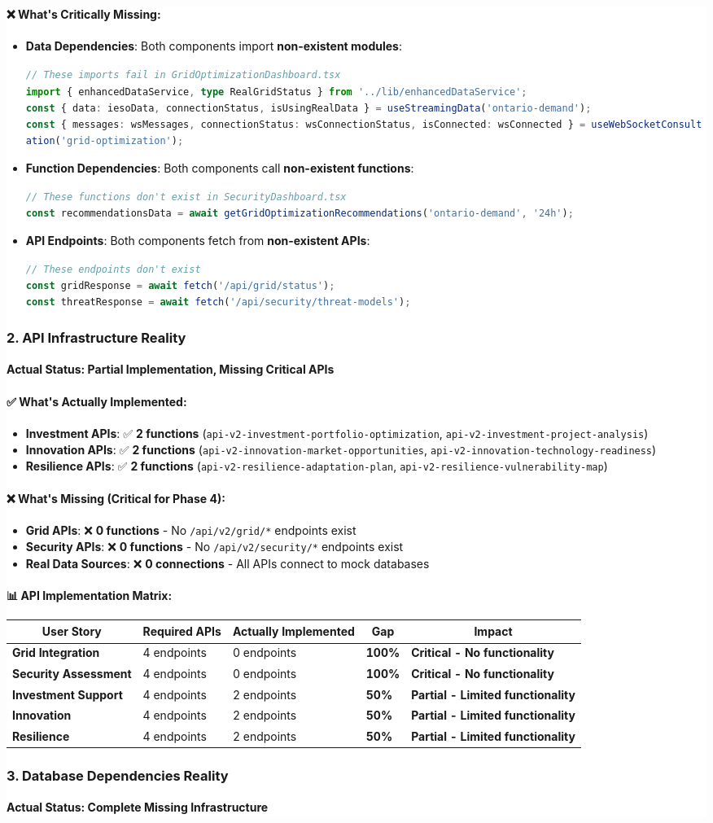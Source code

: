 #### ❌ **What's Critically Missing:**
- **Data Dependencies**: Both components import **non-existent modules**:
  ```typescript
  // These imports fail in GridOptimizationDashboard.tsx
  import { enhancedDataService, type RealGridStatus } from '../lib/enhancedDataService';
  const { data: iesoData, connectionStatus, isUsingRealData } = useStreamingData('ontario-demand');
  const { messages: wsMessages, connectionStatus: wsConnectionStatus, isConnected: wsConnected } = useWebSocketConsultation('grid-optimization');
  ```

- **Function Dependencies**: Both components call **non-existent functions**:
  ```typescript
  // These functions don't exist in SecurityDashboard.tsx
  const recommendationsData = await getGridOptimizationRecommendations('ontario-demand', '24h');
  ```

- **API Endpoints**: Both components fetch from **non-existent APIs**:
  ```typescript
  // These endpoints don't exist
  const gridResponse = await fetch('/api/grid/status');
  const threatResponse = await fetch('/api/security/threat-models');
  ```

### 2. API Infrastructure Reality
**Actual Status: Partial Implementation, Missing Critical APIs**

#### ✅ **What's Actually Implemented:**
- **Investment APIs**: ✅ **2 functions** (`api-v2-investment-portfolio-optimization`, `api-v2-investment-project-analysis`)
- **Innovation APIs**: ✅ **2 functions** (`api-v2-innovation-market-opportunities`, `api-v2-innovation-technology-readiness`)
- **Resilience APIs**: ✅ **2 functions** (`api-v2-resilience-adaptation-plan`, `api-v2-resilience-vulnerability-map`)

#### ❌ **What's Missing (Critical for Phase 4):**
- **Grid APIs**: ❌ **0 functions** - No `/api/v2/grid/*` endpoints exist
- **Security APIs**: ❌ **0 functions** - No `/api/v2/security/*` endpoints exist
- **Real Data Sources**: ❌ **0 connections** - All APIs connect to mock databases

#### 📊 **API Implementation Matrix:**

| **User Story** | **Required APIs** | **Actually Implemented** | **Gap** | **Impact** |
|----------------|-------------------|-------------------------|---------|------------|
| **Grid Integration** | 4 endpoints | 0 endpoints | **100%** | **Critical - No functionality** |
| **Security Assessment** | 4 endpoints | 0 endpoints | **100%** | **Critical - No functionality** |
| **Investment Support** | 4 endpoints | 2 endpoints | **50%** | **Partial - Limited functionality** |
| **Innovation** | 4 endpoints | 2 endpoints | **50%** | **Partial - Limited functionality** |
| **Resilience** | 4 endpoints | 2 endpoints | **50%** | **Partial - Limited functionality** |

### 3. Database Dependencies Reality
**Actual Status: Complete Missing Infrastructure**
